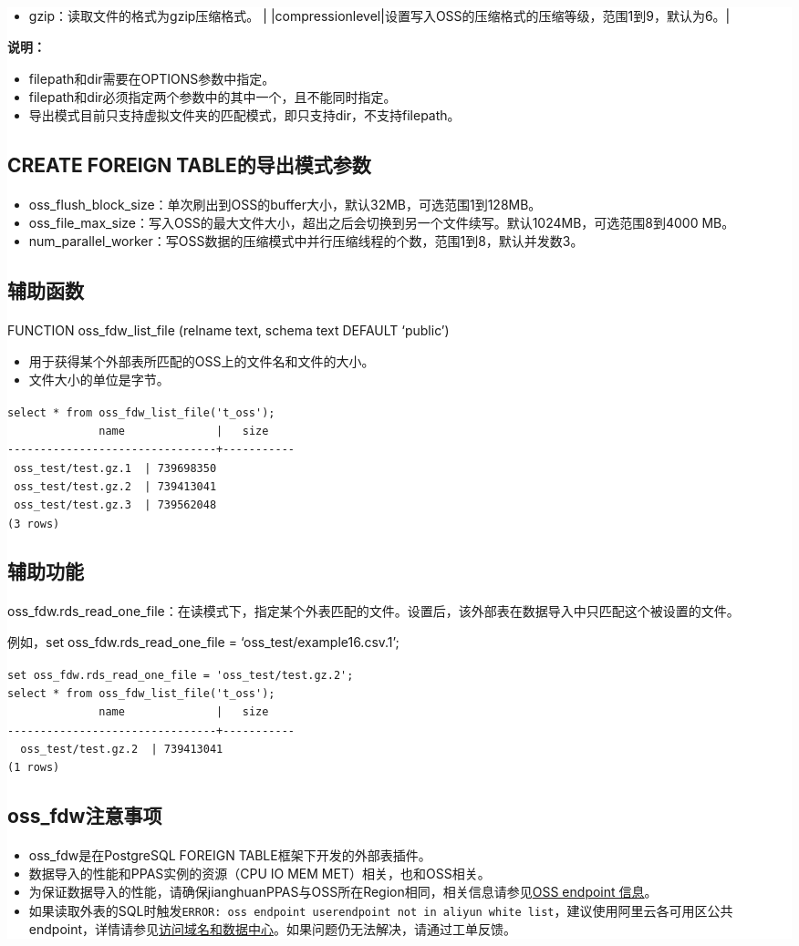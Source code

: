 -   gzip：读取文件的格式为gzip压缩格式。 |
|compressionlevel|设置写入OSS的压缩格式的压缩等级，范围1到9，默认为6。|

**说明：**

-   filepath和dir需要在OPTIONS参数中指定。
-   filepath和dir必须指定两个参数中的其中一个，且不能同时指定。
-   导出模式目前只支持虚拟文件夹的匹配模式，即只支持dir，不支持filepath。

## CREATE FOREIGN TABLE的导出模式参数

-   oss\_flush\_block\_size：单次刷出到OSS的buffer大小，默认32MB，可选范围1到128MB。
-   oss\_file\_max\_size：写入OSS的最大文件大小，超出之后会切换到另一个文件续写。默认1024MB，可选范围8到4000 MB。
-   num\_parallel\_worker：写OSS数据的压缩模式中并行压缩线程的个数，范围1到8，默认并发数3。

## 辅助函数

FUNCTION oss\_fdw\_list\_file \(relname text, schema text DEFAULT ‘public’\)

-   用于获得某个外部表所匹配的OSS上的文件名和文件的大小。
-   文件大小的单位是字节。

```
select * from oss_fdw_list_file('t_oss');
              name              |   size    
--------------------------------+-----------
 oss_test/test.gz.1  | 739698350
 oss_test/test.gz.2  | 739413041
 oss_test/test.gz.3  | 739562048
(3 rows)
```

## 辅助功能

oss\_fdw.rds\_read\_one\_file：在读模式下，指定某个外表匹配的文件。设置后，该外部表在数据导入中只匹配这个被设置的文件。

例如，set oss\_fdw.rds\_read\_one\_file = ‘oss\_test/example16.csv.1’;

```
set oss_fdw.rds_read_one_file = 'oss_test/test.gz.2';
select * from oss_fdw_list_file('t_oss');
              name              |   size    
--------------------------------+-----------
  oss_test/test.gz.2  | 739413041
(1 rows)
```

## oss\_fdw注意事项

-   oss\_fdw是在PostgreSQL FOREIGN TABLE框架下开发的外部表插件。
-   数据导入的性能和PPAS实例的资源（CPU IO MEM MET）相关，也和OSS相关。
-   为保证数据导入的性能，请确保jianghuanPPAS与OSS所在Region相同，相关信息请参见[OSS endpoint 信息](https://help.aliyun.com/document_detail/oss/user_guide/oss_concept/endpoint.html)。
-   如果读取外表的SQL时触发`ERROR: oss endpoint userendpoint not in aliyun white list`，建议使用阿里云各可用区公共endpoint，详情请参见[访问域名和数据中心](/cn.zh-CN/开发指南/访问域名（Endpoint）/访问域名和数据中心.md)。如果问题仍无法解决，请通过工单反馈。
